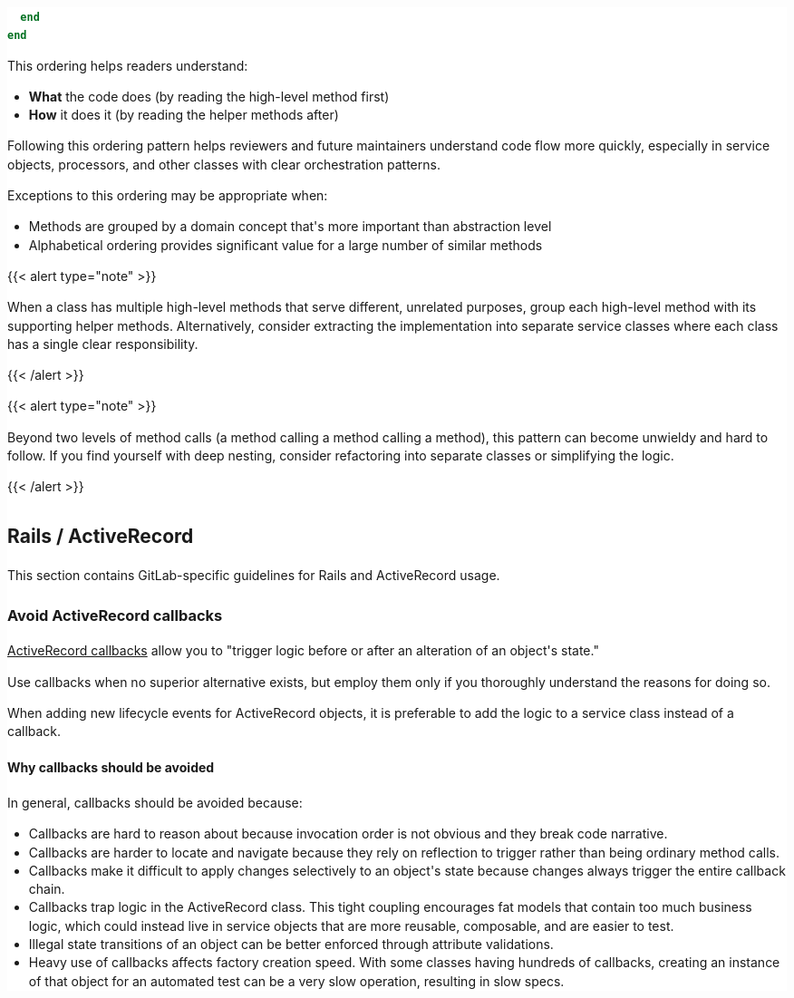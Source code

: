 ```ruby
  end
end
```

This ordering helps readers understand:

- **What** the code does (by reading the high-level method first)
- **How** it does it (by reading the helper methods after)

Following this ordering pattern helps reviewers and future maintainers understand code flow more quickly,
especially in service objects, processors, and other classes with clear orchestration patterns.

Exceptions to this ordering may be appropriate when:

- Methods are grouped by a domain concept that's more important than abstraction level
- Alphabetical ordering provides significant value for a large number of similar methods

{{< alert type="note" >}}

When a class has multiple high-level methods that serve different, unrelated purposes,
group each high-level method with its supporting helper methods. Alternatively, consider extracting
the implementation into separate service classes where each class has a single clear responsibility.

{{< /alert >}}

{{< alert type="note" >}}

Beyond two levels of method calls (a method calling a method calling a method),
this pattern can become unwieldy and hard to follow. If you find yourself with deep nesting,
consider refactoring into separate classes or simplifying the logic.

{{< /alert >}}

## Rails / ActiveRecord

This section contains GitLab-specific guidelines for Rails and ActiveRecord usage.

### Avoid ActiveRecord callbacks

[ActiveRecord callbacks](https://guides.rubyonrails.org/active_record_callbacks.html) allow
you to "trigger logic before or after an alteration of an object's state."

Use callbacks when no superior alternative exists, but employ them only if you
thoroughly understand the reasons for doing so.

When adding new lifecycle events for ActiveRecord objects, it is preferable to
add the logic to a service class instead of a callback.

#### Why callbacks should be avoided

In general, callbacks should be avoided because:

- Callbacks are hard to reason about because invocation order is not obvious and
  they break code narrative.
- Callbacks are harder to locate and navigate because they rely on reflection to
  trigger rather than being ordinary method calls.
- Callbacks make it difficult to apply changes selectively to an object's state
  because changes always trigger the entire callback chain.
- Callbacks trap logic in the ActiveRecord class. This tight coupling encourages
  fat models that contain too much business logic, which could instead live in
  service objects that are more reusable, composable, and are easier to test.
- Illegal state transitions of an object can be better enforced through
  attribute validations.
- Heavy use of callbacks affects factory creation speed. With some classes
  having hundreds of callbacks, creating an instance of that object for
  an automated test can be a very slow operation, resulting in slow specs.
